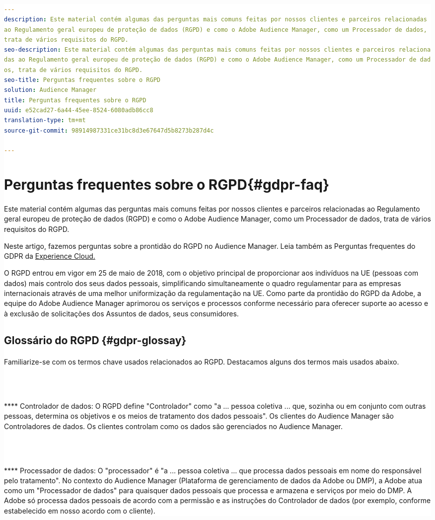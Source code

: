 ```yaml
---
description: Este material contém algumas das perguntas mais comuns feitas por nossos clientes e parceiros relacionadas ao Regulamento geral europeu de proteção de dados (RGPD) e como o Adobe Audience Manager, como um Processador de dados, trata de vários requisitos do RGPD.
seo-description: Este material contém algumas das perguntas mais comuns feitas por nossos clientes e parceiros relacionadas ao Regulamento geral europeu de proteção de dados (RGPD) e como o Adobe Audience Manager, como um Processador de dados, trata de vários requisitos do RGPD.
seo-title: Perguntas frequentes sobre o RGPD
solution: Audience Manager
title: Perguntas frequentes sobre o RGPD
uuid: e52cad27-6a44-45ee-8524-6080adb86cc8
translation-type: tm+mt
source-git-commit: 98914987331ce31bc8d3e67647d5b8273b287d4c

---
```



# Perguntas frequentes sobre o RGPD{#gdpr-faq}

Este material contém algumas das perguntas mais comuns feitas por nossos clientes e parceiros relacionadas ao Regulamento geral europeu de proteção de dados (RGPD) e como o Adobe Audience Manager, como um Processador de dados, trata de vários requisitos do RGPD.

Neste artigo, fazemos perguntas sobre a prontidão do RGPD no Audience Manager. Leia também as Perguntas frequentes do GDPR da [Experience Cloud.](https://www.adobe.io/apis/cloudplatform/gdpr/docs/alldocs.html#!api-specification/markdown/narrative/gdpr/gdpr-faq.md)

O RGPD entrou em vigor em 25 de maio de 2018, com o objetivo principal de proporcionar aos indivíduos na UE (pessoas com dados) mais controlo dos seus dados pessoais, simplificando simultaneamente o quadro regulamentar para as empresas internacionais através de uma melhor uniformização da regulamentação na UE. Como parte da prontidão do RGPD da Adobe, a equipe do Adobe Audience Manager aprimorou os serviços e processos conforme necessário para oferecer suporte ao acesso e à exclusão de solicitações dos Assuntos de dados, seus consumidores.

## Glossário do RGPD {#gdpr-glossay}

Familiarize-se com os termos chave usados relacionados ao RGPD. Destacamos alguns dos termos mais usados abaixo.

<br> 

**** Controlador de dados: O RGPD define "Controlador" como "a ... pessoa coletiva ... que, sozinha ou em conjunto com outras pessoas, determina os objetivos e os meios de tratamento dos dados pessoais". Os clientes do Audience Manager são Controladores de dados. Os clientes controlam como os dados são gerenciados no Audience Manager.

<br> 

**** Processador de dados: O "processador" é "a ... pessoa coletiva ... que processa dados pessoais em nome do responsável pelo tratamento". No contexto do Audience Manager (Plataforma de gerenciamento de dados da Adobe ou DMP), a Adobe atua como um "Processador de dados" para quaisquer dados pessoais que processa e armazena e serviços por meio do DMP. A Adobe só processa dados pessoais de acordo com a permissão e as instruções do Controlador de dados (por exemplo, conforme estabelecido em nosso acordo com o cliente).
